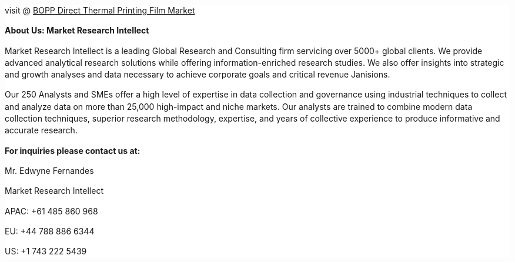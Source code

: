 visit&nbsp;@</strong>&nbsp;</span><span class="font-[700]"><a href="https://www.marketresearchintellect.com/product/global-bopp-direct-thermal-printing-film-market/?utm_source=Linkedin&utm_medium=852" target="_blank" data-tracking-control-name="article-ssr-frontend-pulse_little-text-block" data-tracking-will-navigate="" data-test-link="">BOPP Direct Thermal Printing Film Market</a></span></p><p><strong><span class="font-[700]">About Us: Market Research Intellect</span></strong></p><p><span class="">Market Research Intellect is a leading Global Research and Consulting firm servicing over 5000+ global clients. We provide advanced analytical research solutions while offering information-enriched research studies.&nbsp;</span>We also offer insights into strategic and growth analyses and data necessary to achieve corporate goals and critical revenue Janisions.</p><p><span class="">Our 250 Analysts and SMEs offer a high level of expertise in data collection and governance using industrial techniques to collect and analyze data on more than 25,000 high-impact and niche markets. Our analysts are trained to combine modern data collection techniques, superior research methodology, expertise, and years of collective experience to produce informative and accurate research.</span></p><p><strong>For inquiries please contact us at:</strong></p><p>Mr. Edwyne Fernandes</p><p>Market Research Intellect</p><p>APAC: +61 485 860 968</p><p>EU: +44 788 886 6344</p><p>US: +1 743 222 5439</p>

